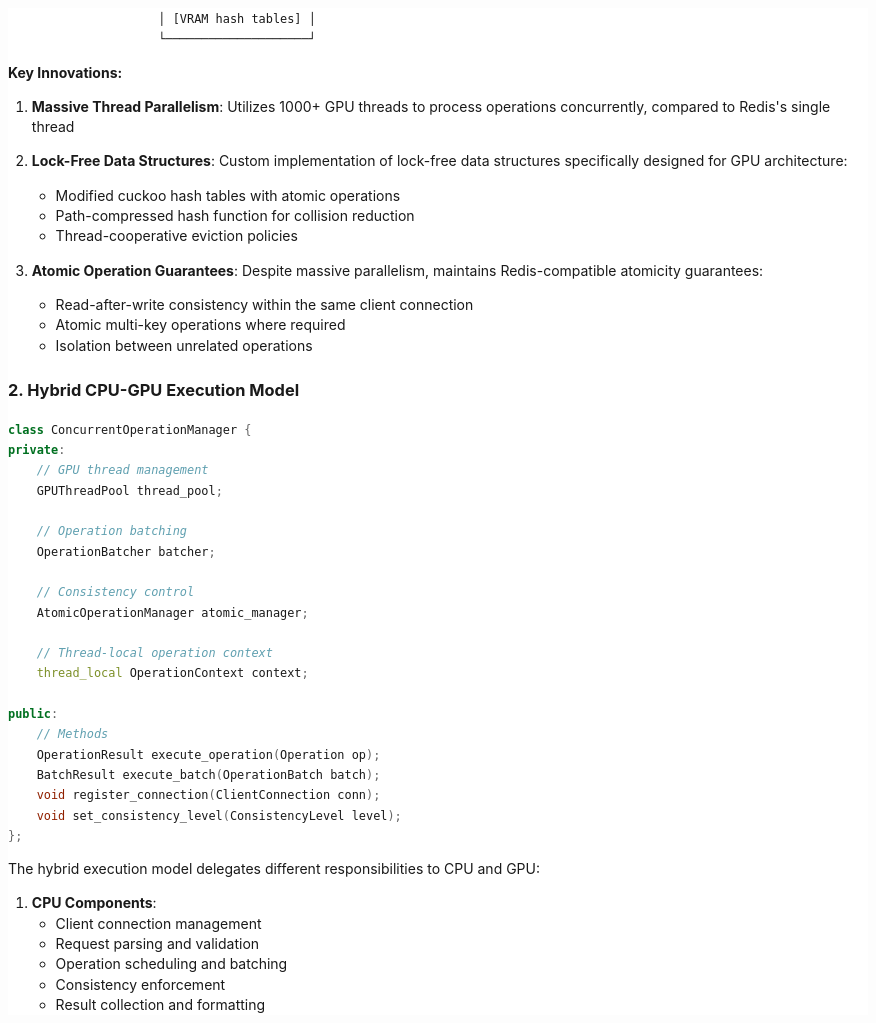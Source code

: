 ```
                     │ [VRAM hash tables] │
                     └────────────────────┘
```

**Key Innovations:**

1. **Massive Thread Parallelism**: Utilizes 1000+ GPU threads to process operations concurrently, compared to Redis's single thread

2. **Lock-Free Data Structures**: Custom implementation of lock-free data structures specifically designed for GPU architecture:
   - Modified cuckoo hash tables with atomic operations
   - Path-compressed hash function for collision reduction
   - Thread-cooperative eviction policies

3. **Atomic Operation Guarantees**: Despite massive parallelism, maintains Redis-compatible atomicity guarantees:
   - Read-after-write consistency within the same client connection
   - Atomic multi-key operations where required
   - Isolation between unrelated operations

### 2. Hybrid CPU-GPU Execution Model

```cpp
class ConcurrentOperationManager {
private:
    // GPU thread management
    GPUThreadPool thread_pool;
    
    // Operation batching
    OperationBatcher batcher;
    
    // Consistency control
    AtomicOperationManager atomic_manager;
    
    // Thread-local operation context
    thread_local OperationContext context;
    
public:
    // Methods
    OperationResult execute_operation(Operation op);
    BatchResult execute_batch(OperationBatch batch);
    void register_connection(ClientConnection conn);
    void set_consistency_level(ConsistencyLevel level);
};
```

The hybrid execution model delegates different responsibilities to CPU and GPU:

1. **CPU Components**:
   - Client connection management
   - Request parsing and validation
   - Operation scheduling and batching
   - Consistency enforcement
   - Result collection and formatting
